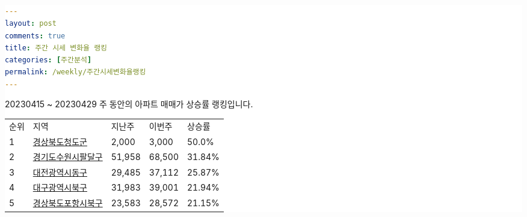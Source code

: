 ```yaml
---
layout: post
comments: true
title: 주간 시세 변화율 랭킹
categories: [주간분석]
permalink: /weekly/주간시세변화율랭킹
---
```


20230415 ~ 20230429 주 동안의 아파트 매매가 상승률 랭킹입니다.

<table class="sortable">
  <tr>
    <td>순위</td>
    <td>지역</td>
    <td>지난주</td>
    <td>이번주</td>
    <td>상승률</td>
  </tr>

  <tr class="item">
    <td>1</td>
    <td><a href="/apt/경상북도청도군">경상북도청도군</a></td>
    <td>2,000</td>
    <td>3,000</td>
    <td>50.0%</td>
  </tr>

  <tr class="item">
    <td>2</td>
    <td><a href="/apt/경기도수원시팔달구">경기도수원시팔달구</a></td>
    <td>51,958</td>
    <td>68,500</td>
    <td>31.84%</td>
  </tr>

  <tr class="item">
    <td>3</td>
    <td><a href="/apt/대전광역시동구">대전광역시동구</a></td>
    <td>29,485</td>
    <td>37,112</td>
    <td>25.87%</td>
  </tr>

  <tr class="item">
    <td>4</td>
    <td><a href="/apt/대구광역시북구">대구광역시북구</a></td>
    <td>31,983</td>
    <td>39,001</td>
    <td>21.94%</td>
  </tr>

  <tr class="item">
    <td>5</td>
    <td><a href="/apt/경상북도포항시북구">경상북도포항시북구</a></td>
    <td>23,583</td>
    <td>28,572</td>
    <td>21.15%</td>
  </tr>
